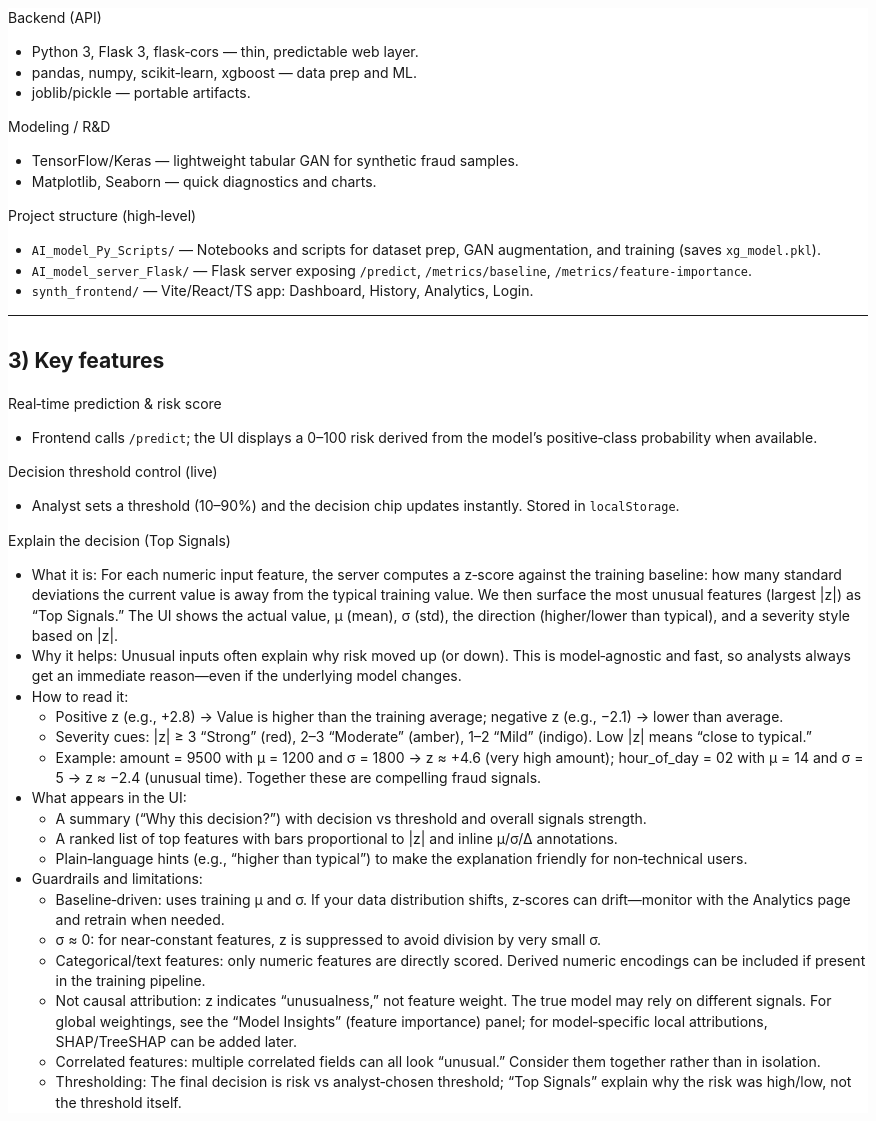 Backend (API)

- Python 3, Flask 3, flask‑cors — thin, predictable web layer.
- pandas, numpy, scikit‑learn, xgboost — data prep and ML.
- joblib/pickle — portable artifacts.

Modeling / R&D

- TensorFlow/Keras — lightweight tabular GAN for synthetic fraud samples.
- Matplotlib, Seaborn — quick diagnostics and charts.

Project structure (high‑level)

- `AI_model_Py_Scripts/` — Notebooks and scripts for dataset prep, GAN augmentation, and training (saves `xg_model.pkl`).
- `AI_model_server_Flask/` — Flask server exposing `/predict`, `/metrics/baseline`, `/metrics/feature-importance`.
- `synth_frontend/` — Vite/React/TS app: Dashboard, History, Analytics, Login.

---

## 3) Key features

Real‑time prediction & risk score

- Frontend calls `/predict`; the UI displays a 0–100 risk derived from the model’s positive‑class probability when available.

Decision threshold control (live)

- Analyst sets a threshold (10–90%) and the decision chip updates instantly. Stored in `localStorage`.

Explain the decision (Top Signals)

- What it is: For each numeric input feature, the server computes a z‑score against the training baseline: how many standard deviations the current value is away from the typical training value. We then surface the most unusual features (largest |z|) as “Top Signals.” The UI shows the actual value, μ (mean), σ (std), the direction (higher/lower than typical), and a severity style based on |z|.
- Why it helps: Unusual inputs often explain why risk moved up (or down). This is model‑agnostic and fast, so analysts always get an immediate reason—even if the underlying model changes.
- How to read it:
  - Positive z (e.g., +2.8) → Value is higher than the training average; negative z (e.g., −2.1) → lower than average.
  - Severity cues: |z| ≥ 3 “Strong” (red), 2–3 “Moderate” (amber), 1–2 “Mild” (indigo). Low |z| means “close to typical.”
  - Example: amount = 9500 with μ = 1200 and σ = 1800 → z ≈ +4.6 (very high amount); hour_of_day = 02 with μ = 14 and σ = 5 → z ≈ −2.4 (unusual time). Together these are compelling fraud signals.
- What appears in the UI:
  - A summary (“Why this decision?”) with decision vs threshold and overall signals strength.
  - A ranked list of top features with bars proportional to |z| and inline μ/σ/Δ annotations.
  - Plain‑language hints (e.g., “higher than typical”) to make the explanation friendly for non‑technical users.
- Guardrails and limitations:
  - Baseline‑driven: uses training μ and σ. If your data distribution shifts, z‑scores can drift—monitor with the Analytics page and retrain when needed.
  - σ ≈ 0: for near‑constant features, z is suppressed to avoid division by very small σ.
  - Categorical/text features: only numeric features are directly scored. Derived numeric encodings can be included if present in the training pipeline.
  - Not causal attribution: z indicates “unusualness,” not feature weight. The true model may rely on different signals. For global weightings, see the “Model Insights” (feature importance) panel; for model‑specific local attributions, SHAP/TreeSHAP can be added later.
  - Correlated features: multiple correlated fields can all look “unusual.” Consider them together rather than in isolation.
  - Thresholding: The final decision is risk vs analyst‑chosen threshold; “Top Signals” explain why the risk was high/low, not the threshold itself.
